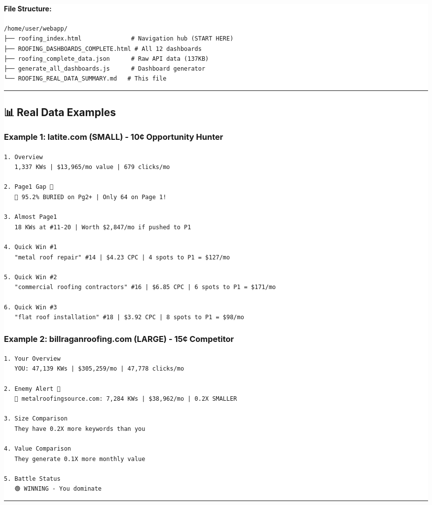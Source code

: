#### File Structure:
```
/home/user/webapp/
├── roofing_index.html              # Navigation hub (START HERE)
├── ROOFING_DASHBOARDS_COMPLETE.html # All 12 dashboards
├── roofing_complete_data.json      # Raw API data (137KB)
├── generate_all_dashboards.js      # Dashboard generator
└── ROOFING_REAL_DATA_SUMMARY.md   # This file
```

---

## 📊 Real Data Examples

### Example 1: latite.com (SMALL) - 10¢ Opportunity Hunter

```
1. Overview
   1,337 KWs | $13,965/mo value | 679 clicks/mo

2. Page1 Gap 🚨
   🚨 95.2% BURIED on Pg2+ | Only 64 on Page 1!

3. Almost Page1
   18 KWs at #11-20 | Worth $2,847/mo if pushed to P1

4. Quick Win #1
   "metal roof repair" #14 | $4.23 CPC | 4 spots to P1 = $127/mo

5. Quick Win #2
   "commercial roofing contractors" #16 | $6.85 CPC | 6 spots to P1 = $171/mo

6. Quick Win #3
   "flat roof installation" #18 | $3.92 CPC | 8 spots to P1 = $98/mo
```

### Example 2: billraganroofing.com (LARGE) - 15¢ Competitor

```
1. Your Overview
   YOU: 47,139 KWs | $305,259/mo | 47,778 clicks/mo

2. Enemy Alert 🎯
   🎯 metalroofingsource.com: 7,284 KWs | $38,962/mo | 0.2X SMALLER

3. Size Comparison
   They have 0.2X more keywords than you

4. Value Comparison
   They generate 0.1X more monthly value

5. Battle Status
   🟢 WINNING - You dominate
```

---